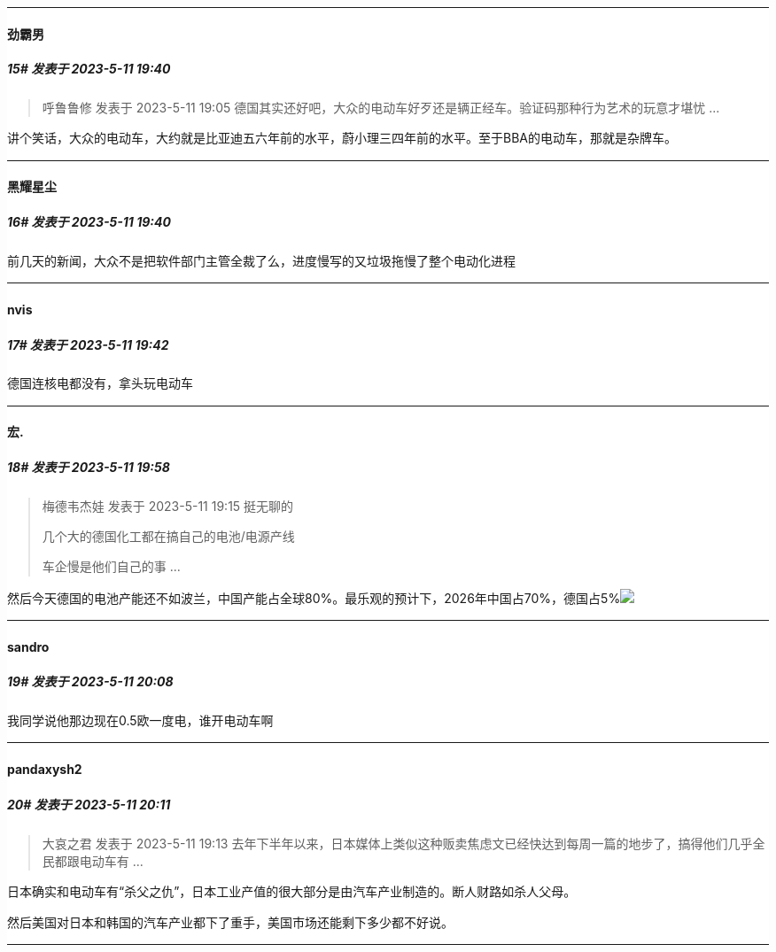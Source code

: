 *****

####  劲霸男  
##### 15#       发表于 2023-5-11 19:40

<blockquote>呼鲁鲁修 发表于 2023-5-11 19:05
德国其实还好吧，大众的电动车好歹还是辆正经车。验证码那种行为艺术的玩意才堪忧 ...</blockquote>
讲个笑话，大众的电动车，大约就是比亚迪五六年前的水平，蔚小理三四年前的水平。至于BBA的电动车，那就是杂牌车。

*****

####  黑耀星尘  
##### 16#       发表于 2023-5-11 19:40

前几天的新闻，大众不是把软件部门主管全裁了么，进度慢写的又垃圾拖慢了整个电动化进程

*****

####  nvis  
##### 17#       发表于 2023-5-11 19:42

德国连核电都没有，拿头玩电动车

*****

####  宏.  
##### 18#       发表于 2023-5-11 19:58

<blockquote>梅德韦杰娃 发表于 2023-5-11 19:15
挺无聊的

几个大的德国化工都在搞自己的电池/电源产线

车企慢是他们自己的事 ...</blockquote>
然后今天德国的电池产能还不如波兰，中国产能占全球80%。最乐观的预计下，2026年中国占70%，德国占5%<img src="https://static.saraba1st.com/image/smiley/face2017/067.png" referrerpolicy="no-referrer">

*****

####  sandro  
##### 19#       发表于 2023-5-11 20:08

我同学说他那边现在0.5欧一度电，谁开电动车啊

*****

####  pandaxysh2  
##### 20#       发表于 2023-5-11 20:11

<blockquote>大哀之君 发表于 2023-5-11 19:13
去年下半年以来，日本媒体上类似这种贩卖焦虑文已经快达到每周一篇的地步了，搞得他们几乎全民都跟电动车有 ...</blockquote>
日本确实和电动车有“杀父之仇”，日本工业产值的很大部分是由汽车产业制造的。断人财路如杀人父母。

然后美国对日本和韩国的汽车产业都下了重手，美国市场还能剩下多少都不好说。

*****

